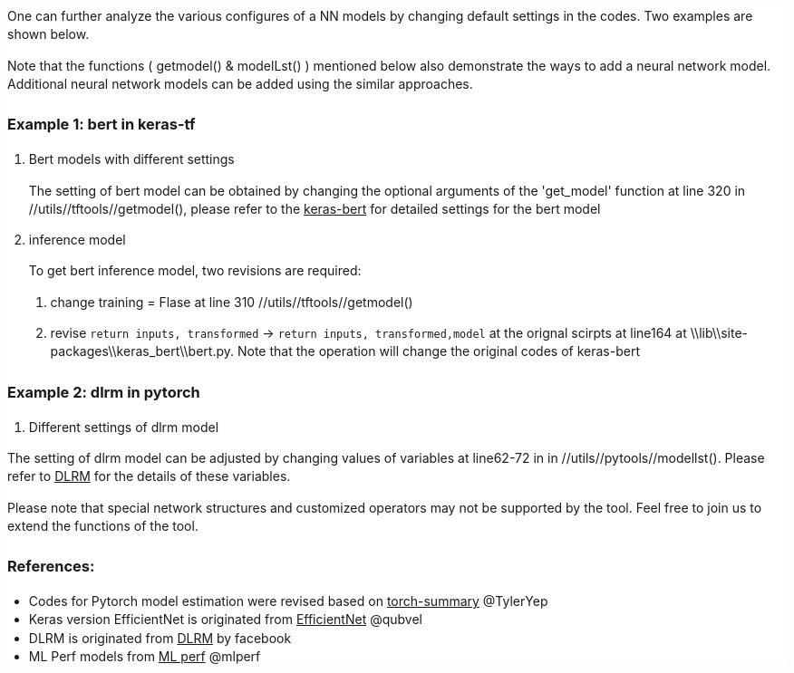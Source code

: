 One can further analyze the various configures of a NN models by changing default settings in the codes. Two examples are shown below.

Note that the functions ( getmodel() & modelLst() ) mentioned below also demonstrate the ways to add a neural network model. Additional neural network models can be added using the similar approaches.

### Example 1: bert in keras-tf

1. Bert models with different settings

   The setting of bert model can be obtained by changing the optional arguments of  the 'get_model' function at line 320 in //utils//tftools//getmodel(), please refer to the [keras-bert](https://pypi.org/project/keras-bert/) for detailed settings for the bert model

2. inference model

   To get bert inference model, two revisions are required:

   1. change training = Flase at line 310  //utils//tftools//getmodel()

   2. revise  `return inputs, transformed` -> `return inputs, transformed,model` at the orignal scirpts at line164 at \\\lib\\\site-packages\\\keras_bert\\\bert.py. Note that the operation will change the original codes of keras-bert

### Example 2:  dlrm in pytorch

1. Different settings of dlrm model

The setting of dlrm model can be adjusted by changing values of variables at line62-72 in  in //utils//pytools//modellst(). Please refer to [DLRM](https://github.com/facebookresearch/dlrm) for the details of these variables.


​Please note that special network structures and customized operators may not be supported by the tool. Feel free to join us to extend the functions of the tool.

### References:

- Codes for Pytorch model estimation were revised based on [torch-summary](https://github.com/TylerYep/torch-summary) @TylerYep
- Keras version EfficientNet is originated from [EfficientNet](https://github.com/qubvel/efficientnet/tree/master/efficientnet) @qubvel
- DLRM is originated from [DLRM](https://github.com/facebookresearch/dlrm) by facebook
- ML Perf models from [ML perf](https://github.com/mlperf) @mlperf
